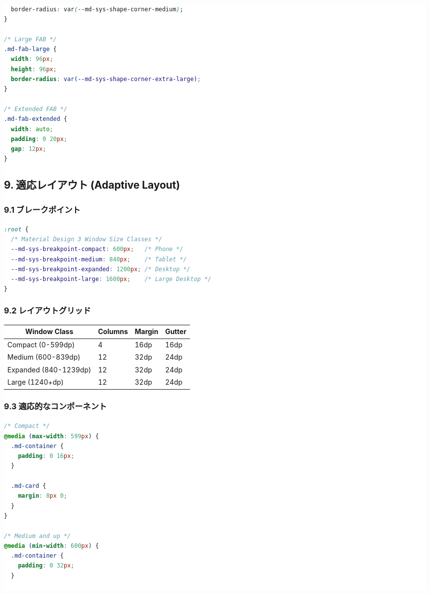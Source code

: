 ```css
  border-radius: var(--md-sys-shape-corner-medium);
}

/* Large FAB */
.md-fab-large {
  width: 96px;
  height: 96px;
  border-radius: var(--md-sys-shape-corner-extra-large);
}

/* Extended FAB */
.md-fab-extended {
  width: auto;
  padding: 0 20px;
  gap: 12px;
}
```

## 9. 適応レイアウト (Adaptive Layout)

### 9.1 ブレークポイント

```css
:root {
  /* Material Design 3 Window Size Classes */
  --md-sys-breakpoint-compact: 600px;   /* Phone */
  --md-sys-breakpoint-medium: 840px;    /* Tablet */
  --md-sys-breakpoint-expanded: 1200px; /* Desktop */
  --md-sys-breakpoint-large: 1600px;    /* Large Desktop */
}
```

### 9.2 レイアウトグリッド

| Window Class | Columns | Margin | Gutter |
|--------------|---------|---------|---------|
| Compact (0-599dp) | 4 | 16dp | 16dp |
| Medium (600-839dp) | 12 | 32dp | 24dp |
| Expanded (840-1239dp) | 12 | 32dp | 24dp |
| Large (1240+dp) | 12 | 32dp | 24dp |

### 9.3 適応的なコンポーネント

```css
/* Compact */
@media (max-width: 599px) {
  .md-container {
    padding: 0 16px;
  }
  
  .md-card {
    margin: 8px 0;
  }
}

/* Medium and up */
@media (min-width: 600px) {
  .md-container {
    padding: 0 32px;
  }
  
```